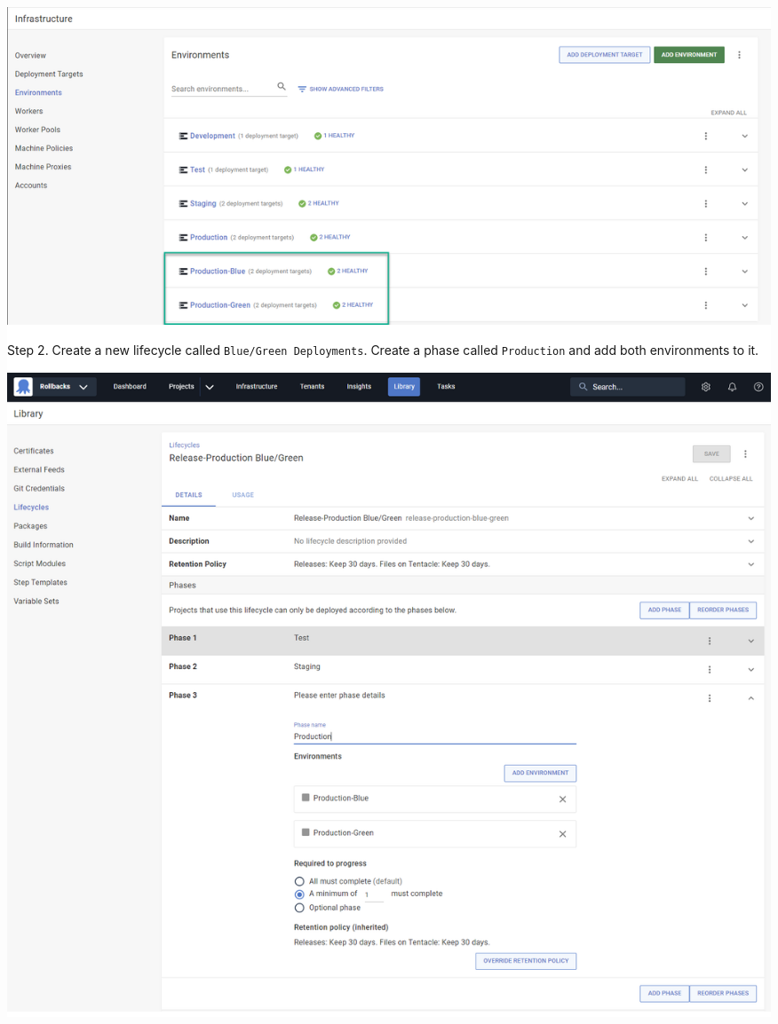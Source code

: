 ![Production-Blue and Production-Green added as environments.](immediate-strategy-environments.png)

Step 2.  Create a new lifecycle called `Blue/Green Deployments`. Create a phase called `Production` and add both environments to it.

![The new lifecycle with the production phase including the new environments.](immediate-strategy-lifecycle.png)
